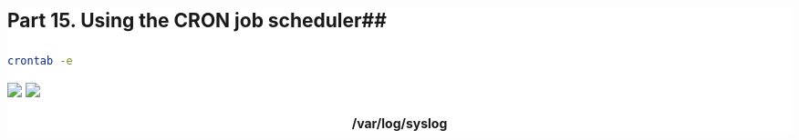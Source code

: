 
## Part 15. Using the **CRON** job scheduler##

```bash
crontab -e
```

![](https://github.com/AndreyZhelannikov/s21_linux/blob/develop/Attachmnts/Pasted%20image%2020220523154516.png)
![](https://github.com/AndreyZhelannikov/s21_linux/blob/develop/Attachmnts/Pasted%20image%2020220523155455.png)
<figcaption align = "center"><b>/var/log/syslog</b></figcaption>